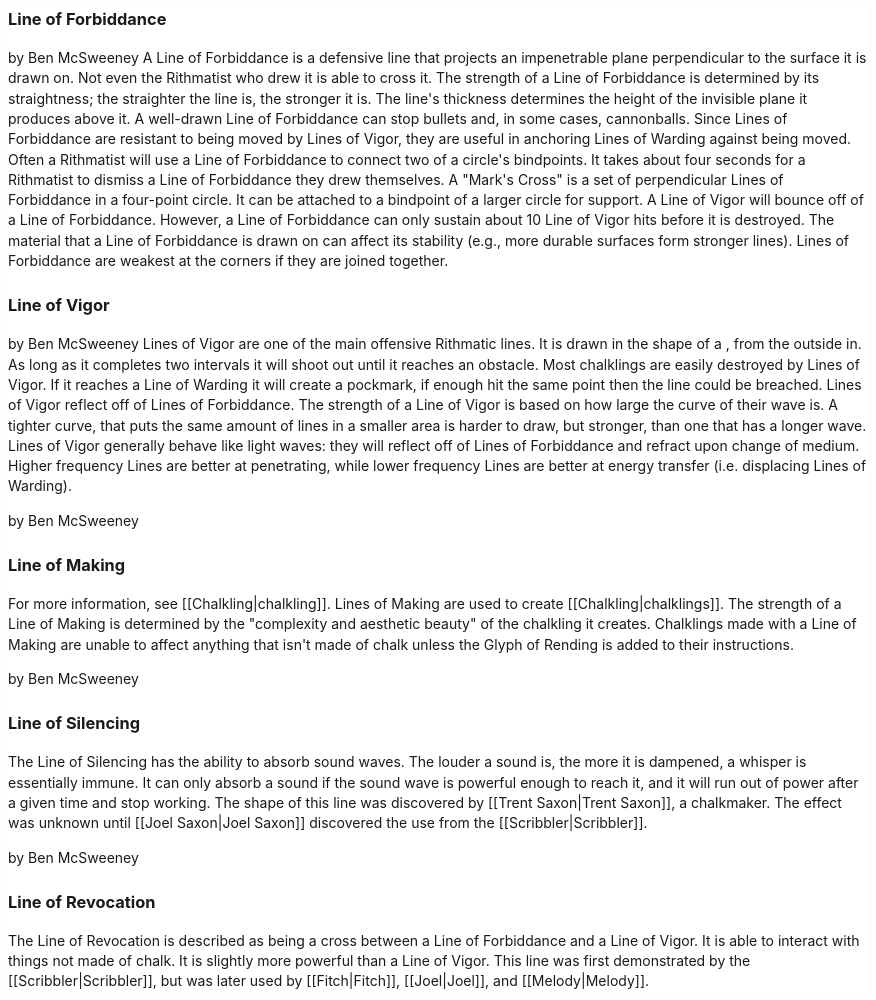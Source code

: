 ### Line of Forbiddance
 by  Ben McSweeney 
A Line of Forbiddance is a defensive line that projects an impenetrable plane perpendicular to the surface it is drawn on. Not even the Rithmatist who drew it is able to cross it. The strength of a Line of Forbiddance is determined by its straightness; the straighter the line is, the stronger it is. The line's thickness determines the height of the invisible plane it produces above it. A well-drawn Line of Forbiddance can stop bullets and, in some cases, cannonballs.
Since Lines of Forbiddance are resistant to being moved by Lines of Vigor, they are useful in anchoring Lines of Warding against being moved. Often a Rithmatist will use a Line of Forbiddance to connect two of a circle's bindpoints.
It takes about four seconds for a Rithmatist to dismiss a Line of Forbiddance they drew themselves.
A "Mark's Cross" is a set of perpendicular Lines of Forbiddance in a four-point circle. It can be attached to a bindpoint of a larger circle for support.
A Line of Vigor will bounce off of a Line of Forbiddance. However, a Line of Forbiddance can only sustain about 10 Line of Vigor hits before it is destroyed.
The material that a Line of Forbiddance is drawn on can affect its stability (e.g., more durable surfaces form stronger lines).
Lines of Forbiddance are weakest at the corners if they are joined together.

### Line of Vigor
 by  Ben McSweeney 
Lines of Vigor are one of the main offensive Rithmatic lines. It is drawn in the shape of a , from the outside in. As long as it completes two intervals it will shoot out until it reaches an obstacle. Most chalklings are easily destroyed by Lines of Vigor. If it reaches a Line of Warding it will create a pockmark, if enough hit the same point then the line could be breached. Lines of Vigor reflect off of Lines of Forbiddance. The strength of a Line of Vigor is based on how large the curve of their wave is. A tighter curve, that puts the same amount of lines in a smaller area is harder to draw, but stronger, than one that has a longer wave.
Lines of Vigor generally behave like light waves: they will reflect off of Lines of Forbiddance and refract upon change of medium. Higher frequency Lines are better at penetrating, while lower frequency Lines are better at energy transfer (i.e. displacing Lines of Warding).

 by  Ben McSweeney 
### Line of Making
For more information, see [[Chalkling\|chalkling]].
Lines of Making are used to create [[Chalkling\|chalklings]]. The strength of a Line of Making is determined by the "complexity and aesthetic beauty" of the chalkling it creates.
Chalklings made with a Line of Making are unable to affect anything that isn't made of chalk unless the Glyph of Rending is added to their instructions.

 by  Ben McSweeney 
### Line of Silencing
The Line of Silencing has the ability to absorb sound waves. The louder a sound is, the more it is dampened, a whisper is essentially immune. It can only absorb a sound if the sound wave is powerful enough to reach it, and it will run out of power after a given time and stop working.
The shape of this line was discovered by [[Trent Saxon\|Trent Saxon]], a chalkmaker. The effect was unknown until [[Joel Saxon\|Joel Saxon]] discovered the use from the [[Scribbler\|Scribbler]].

 by  Ben McSweeney 
### Line of Revocation
The Line of Revocation is described as being a cross between a Line of Forbiddance and a Line of Vigor. It is able to interact with things not made of chalk. It is slightly more powerful than a Line of Vigor.
This line was first demonstrated by the [[Scribbler\|Scribbler]], but was later used by [[Fitch\|Fitch]], [[Joel\|Joel]], and [[Melody\|Melody]].
